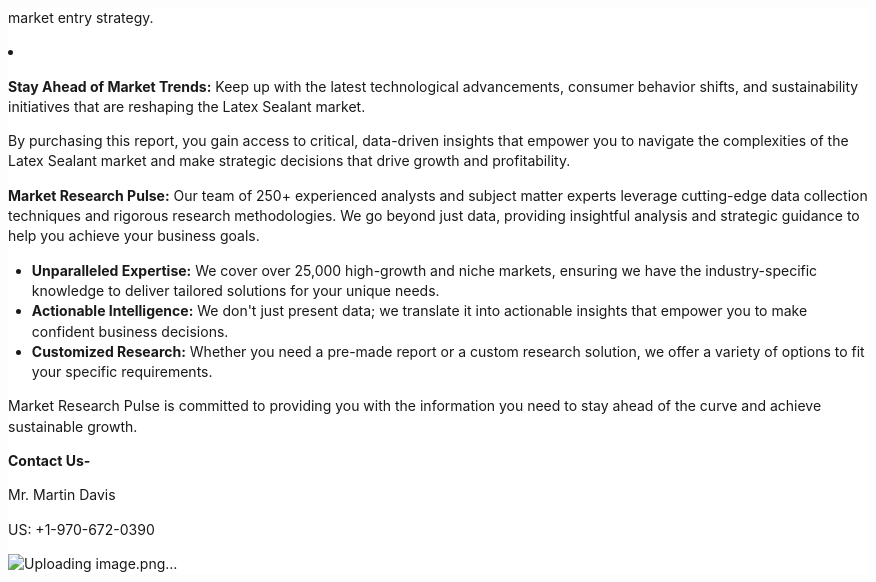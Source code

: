 market entry strategy.</p></li><li><p><strong>Stay Ahead of Market Trends:</strong> Keep up with the latest technological advancements, consumer behavior shifts, and sustainability initiatives that are reshaping the Latex Sealant market.</p></li></ol><p>By purchasing this report, you gain access to critical, data-driven insights that empower you to navigate the complexities of the Latex Sealant market and make strategic decisions that drive growth and profitability.</p><p><strong>Market Research Pulse:</strong>&nbsp;Our team of 250+ experienced analysts and subject matter experts leverage cutting-edge data collection techniques and rigorous research methodologies. We go beyond just data, providing insightful analysis and strategic guidance to help you achieve your business goals.</p><ul><li><strong>Unparalleled Expertise:</strong>&nbsp;We cover over 25,000 high-growth and niche markets, ensuring we have the industry-specific knowledge to deliver tailored solutions for your unique needs.</li><li><strong>Actionable Intelligence:</strong>&nbsp;We don't just present data; we translate it into actionable insights that empower you to make confident business decisions.</li><li><strong>Customized Research:</strong>&nbsp;Whether you need a pre-made report or a custom research solution, we offer a variety of options to fit your specific requirements.</li></ul><p>Market Research Pulse is committed to providing you with the information you need to stay ahead of the curve and achieve sustainable growth.</p><p><strong>Contact Us-</strong></p><p>Mr. Martin Davis</p><p>US: +1-970-672-0390</p>
![Uploading image.png…]()

